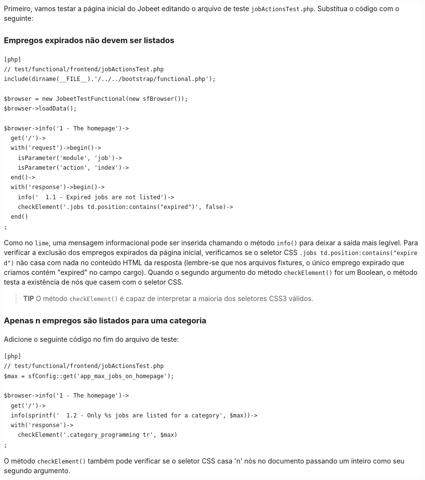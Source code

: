 Primeiro, vamos testar a página inicial do Jobeet editando o arquivo de teste
`jobActionsTest.php`. Substitua o código com o seguinte:

### Empregos expirados não devem ser listados

    [php]
    // test/functional/frontend/jobActionsTest.php
    include(dirname(__FILE__).'/../../bootstrap/functional.php');

    $browser = new JobeetTestFunctional(new sfBrowser());
    $browser->loadData();

    $browser->info('1 - The homepage')->
      get('/')->
      with('request')->begin()->
        isParameter('module', 'job')->
        isParameter('action', 'index')->
      end()->
      with('response')->begin()->
        info('  1.1 - Expired jobs are not listed')->
        checkElement('.jobs td.position:contains("expired")', false)->
      end()
    ;

Como no `lime`, uma mensagem informacional pode ser inserida chamando o método
`info()` para deixar a saída mais legível. Para verificar a exclusão dos
empregos expirados da página inicial, verificamos se o seletor CSS
`.jobs td.position:contains("expired")` não casa com nada no conteúdo HTML da
resposta (lembre-se que nos arquivos fixtures, o único emprego expirado que
criamos contém "expired" no campo cargo). Quando o segundo argumento do método
`checkElement()` for um Boolean, o método testa a existência de nós que casem
com o seletor CSS.

>**TIP**
>O método `checkElement()` é capaz de interpretar a maioria dos seletores
CSS3 válidos.

### Apenas n empregos são listados para uma categoria

Adicione o seguinte código no fim do arquivo de teste:

    [php]
    // test/functional/frontend/jobActionsTest.php
    $max = sfConfig::get('app_max_jobs_on_homepage');

    $browser->info('1 - The homepage')->
      get('/')->
      info(sprintf('  1.2 - Only %s jobs are listed for a category', $max))->
      with('response')->
        checkElement('.category_programming tr', $max)
    ;

O método `checkElement()` também pode verificar se o seletor CSS casa 'n' nós
no documento passando um inteiro como seu segundo argumento.
